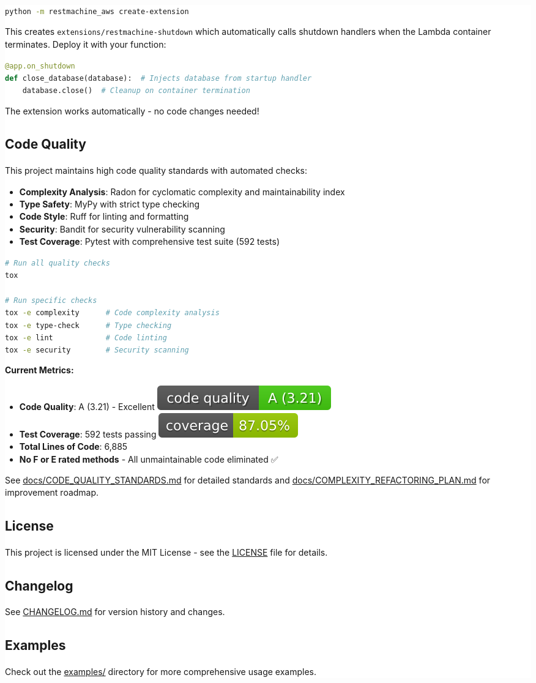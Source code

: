 ```bash
python -m restmachine_aws create-extension
```

This creates `extensions/restmachine-shutdown` which automatically calls shutdown handlers when the Lambda container terminates. Deploy it with your function:

```python
@app.on_shutdown
def close_database(database):  # Injects database from startup handler
    database.close()  # Cleanup on container termination
```

The extension works automatically - no code changes needed!

## Code Quality

This project maintains high code quality standards with automated checks:

- **Complexity Analysis**: Radon for cyclomatic complexity and maintainability index
- **Type Safety**: MyPy with strict type checking
- **Code Style**: Ruff for linting and formatting
- **Security**: Bandit for security vulnerability scanning
- **Test Coverage**: Pytest with comprehensive test suite (592 tests)

```bash
# Run all quality checks
tox

# Run specific checks
tox -e complexity      # Code complexity analysis
tox -e type-check      # Type checking
tox -e lint            # Code linting
tox -e security        # Security scanning
```

**Current Metrics:**
- **Code Quality**: A (3.21) - Excellent [![Code Quality](https://raw.githubusercontent.com/rfestag/restmachine-python/main/complexity-badge.svg)](https://github.com/rfestag/restmachine-python/actions)
- **Test Coverage**: 592 tests passing [![Coverage](https://raw.githubusercontent.com/rfestag/restmachine-python/main/coverage-badge.svg)](https://github.com/rfestag/restmachine-python/actions)
- **Total Lines of Code**: 6,885
- **No F or E rated methods** - All unmaintainable code eliminated ✅

See [docs/CODE_QUALITY_STANDARDS.md](docs/CODE_QUALITY_STANDARDS.md) for detailed standards and [docs/COMPLEXITY_REFACTORING_PLAN.md](docs/COMPLEXITY_REFACTORING_PLAN.md) for improvement roadmap.

## License

This project is licensed under the MIT License - see the [LICENSE](LICENSE) file for details.

## Changelog

See [CHANGELOG.md](CHANGELOG.md) for version history and changes.

## Examples

Check out the [examples/](examples/) directory for more comprehensive usage examples.
